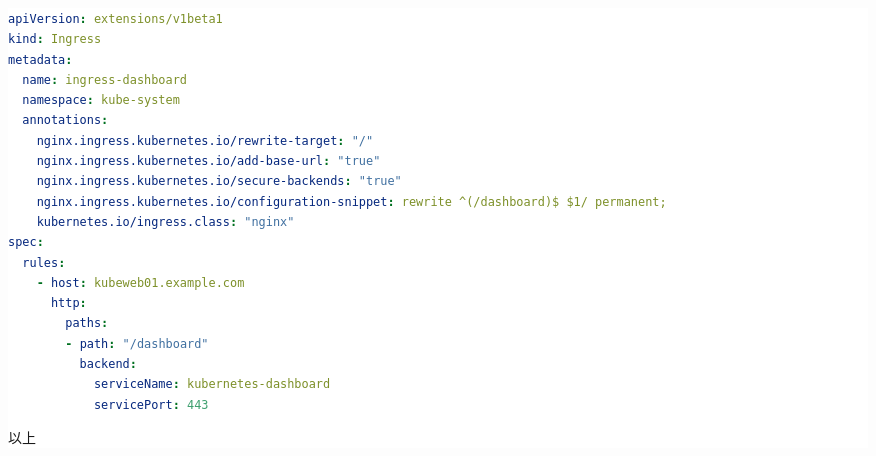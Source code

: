 ```yaml
apiVersion: extensions/v1beta1
kind: Ingress
metadata:
  name: ingress-dashboard
  namespace: kube-system
  annotations:
    nginx.ingress.kubernetes.io/rewrite-target: "/"
    nginx.ingress.kubernetes.io/add-base-url: "true"
    nginx.ingress.kubernetes.io/secure-backends: "true"
    nginx.ingress.kubernetes.io/configuration-snippet: rewrite ^(/dashboard)$ $1/ permanent;
    kubernetes.io/ingress.class: "nginx"
spec:
  rules:
    - host: kubeweb01.example.com
      http:
        paths:
        - path: "/dashboard"
          backend:
            serviceName: kubernetes-dashboard
            servicePort: 443
```

以上
